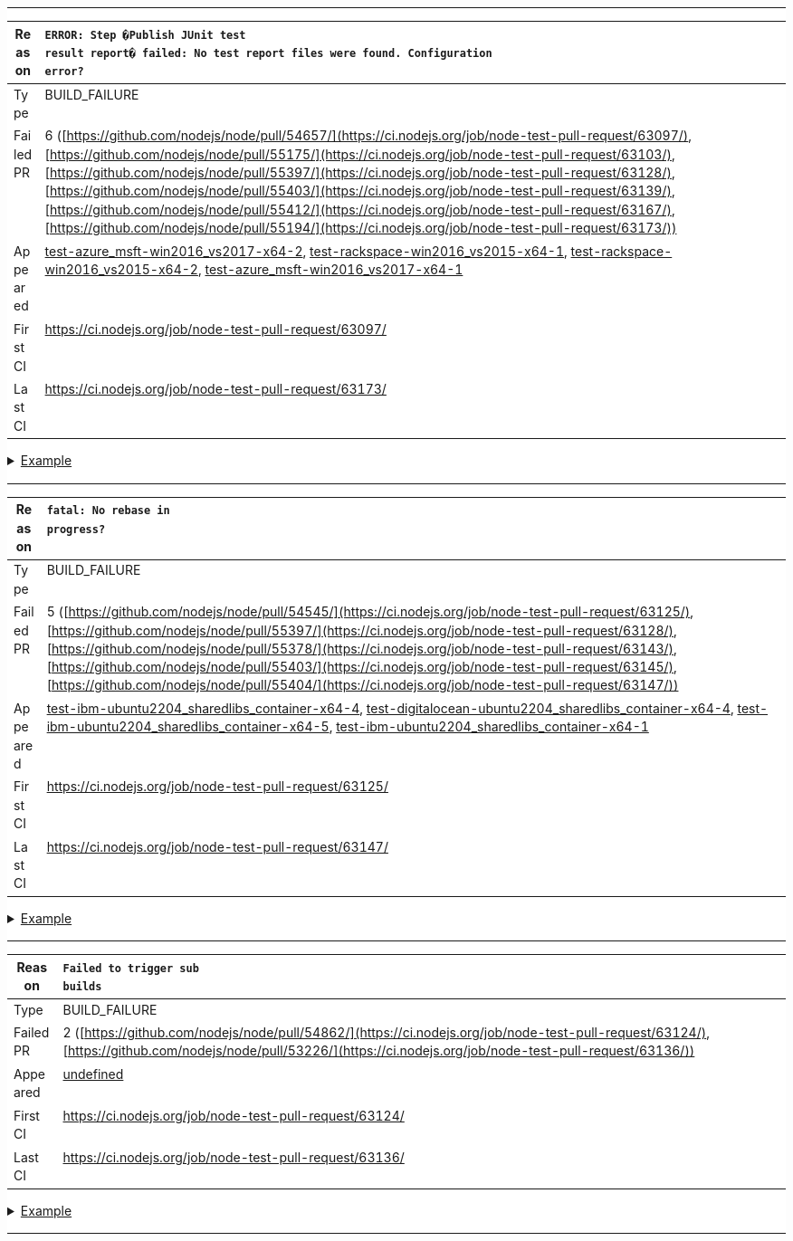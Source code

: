 -------

| Reason | <code>ERROR: Step �Publish JUnit test result report� failed: No test report files were found. Configuration error?</code> |
| - | :- |
| Type | BUILD_FAILURE |
| Failed PR | 6 ([https://github.com/nodejs/node/pull/54657/](https://ci.nodejs.org/job/node-test-pull-request/63097/), [https://github.com/nodejs/node/pull/55175/](https://ci.nodejs.org/job/node-test-pull-request/63103/), [https://github.com/nodejs/node/pull/55397/](https://ci.nodejs.org/job/node-test-pull-request/63128/), [https://github.com/nodejs/node/pull/55403/](https://ci.nodejs.org/job/node-test-pull-request/63139/), [https://github.com/nodejs/node/pull/55412/](https://ci.nodejs.org/job/node-test-pull-request/63167/), [https://github.com/nodejs/node/pull/55194/](https://ci.nodejs.org/job/node-test-pull-request/63173/)) |
| Appeared | [test-azure_msft-win2016_vs2017-x64-2](https://ci.nodejs.org/job/node-test-binary-windows-native-suites/nodes=win2016-vs2017-COMPILED_BY-vs2022-x86/25209/console), [test-rackspace-win2016_vs2015-x64-1](https://ci.nodejs.org/job/node-test-binary-windows-js-suites/RUN_SUBSET=0,nodes=win2016-COMPILED_BY-vs2022-x86/30823/console), [test-rackspace-win2016_vs2015-x64-2](https://ci.nodejs.org/job/node-test-binary-windows-js-suites/RUN_SUBSET=1,nodes=win2016-COMPILED_BY-vs2022-x86/30823/console), [test-azure_msft-win2016_vs2017-x64-1](https://ci.nodejs.org/job/node-test-binary-windows-js-suites/RUN_SUBSET=2,nodes=win2016-COMPILED_BY-vs2019-x86/30850/console) |
| First CI | https://ci.nodejs.org/job/node-test-pull-request/63097/ |
| Last CI | https://ci.nodejs.org/job/node-test-pull-request/63173/ |

<details><summary><a href="https://ci.nodejs.org/job/node-test-binary-windows-native-suites/nodes=win2016-vs2017-COMPILED_BY-vs2022-x86/25209/console">Example</a></summary></details>

-------

| Reason | <code>fatal: No rebase in progress?</code> |
| - | :- |
| Type | BUILD_FAILURE |
| Failed PR | 5 ([https://github.com/nodejs/node/pull/54545/](https://ci.nodejs.org/job/node-test-pull-request/63125/), [https://github.com/nodejs/node/pull/55397/](https://ci.nodejs.org/job/node-test-pull-request/63128/), [https://github.com/nodejs/node/pull/55378/](https://ci.nodejs.org/job/node-test-pull-request/63143/), [https://github.com/nodejs/node/pull/55403/](https://ci.nodejs.org/job/node-test-pull-request/63145/), [https://github.com/nodejs/node/pull/55404/](https://ci.nodejs.org/job/node-test-pull-request/63147/)) |
| Appeared | [test-ibm-ubuntu2204_sharedlibs_container-x64-4](https://ci.nodejs.org/job/node-test-commit-linux-containered/nodes=ubuntu2204_sharedlibs_shared_x64/47003/console), [test-digitalocean-ubuntu2204_sharedlibs_container-x64-4](https://ci.nodejs.org/job/node-test-commit-linux-containered/nodes=ubuntu2204_sharedlibs_shared_x64/47000/console), [test-ibm-ubuntu2204_sharedlibs_container-x64-5](https://ci.nodejs.org/job/node-test-commit-linux-containered/nodes=ubuntu2204_sharedlibs_shared_x64/46998/console), [test-ibm-ubuntu2204_sharedlibs_container-x64-1](https://ci.nodejs.org/job/node-test-commit-linux-containered/nodes=ubuntu2204_sharedlibs_shared_x64/46971/console) |
| First CI | https://ci.nodejs.org/job/node-test-pull-request/63125/ |
| Last CI | https://ci.nodejs.org/job/node-test-pull-request/63147/ |

<details><summary><a href="https://ci.nodejs.org/job/node-test-commit-linux-containered/nodes=ubuntu2204_sharedlibs_shared_x64/47003/console">Example</a></summary></details>

-------

| Reason | <code>Failed to trigger sub builds</code> |
| - | :- |
| Type | BUILD_FAILURE |
| Failed PR | 2 ([https://github.com/nodejs/node/pull/54862/](https://ci.nodejs.org/job/node-test-pull-request/63124/), [https://github.com/nodejs/node/pull/53226/](https://ci.nodejs.org/job/node-test-pull-request/63136/)) |
| Appeared | [undefined](https://ci.nodejs.org/job/node-test-commit/75247/console) |
| First CI | https://ci.nodejs.org/job/node-test-pull-request/63124/ |
| Last CI | https://ci.nodejs.org/job/node-test-pull-request/63136/ |

<details><summary><a href="https://ci.nodejs.org/job/node-test-commit/75247/console">Example</a></summary></details>

-------

